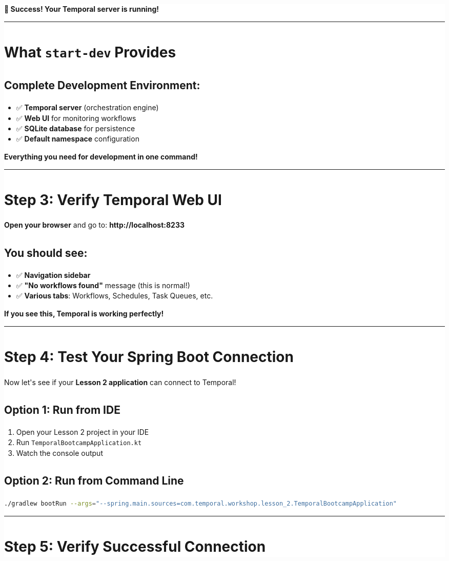**🎉 Success! Your Temporal server is running!**

---

# What `start-dev` Provides

## **Complete Development Environment:**
- ✅ **Temporal server** (orchestration engine)
- ✅ **Web UI** for monitoring workflows
- ✅ **SQLite database** for persistence
- ✅ **Default namespace** configuration

**Everything you need for development in one command!**

---

# Step 3: Verify Temporal Web UI

**Open your browser** and go to: **http://localhost:8233**

## **You should see:**
- ✅ **Navigation sidebar**
- ✅ **"No workflows found"** message (this is normal!)
- ✅ **Various tabs**: Workflows, Schedules, Task Queues, etc.

**If you see this, Temporal is working perfectly!**

---

# Step 4: Test Your Spring Boot Connection

Now let's see if your **Lesson 2 application** can connect to Temporal!

## **Option 1: Run from IDE**
1. Open your Lesson 2 project in your IDE
2. Run `TemporalBootcampApplication.kt`
3. Watch the console output

## **Option 2: Run from Command Line**
```bash
./gradlew bootRun --args="--spring.main.sources=com.temporal.workshop.lesson_2.TemporalBootcampApplication"
```

---

# Step 5: Verify Successful Connection
